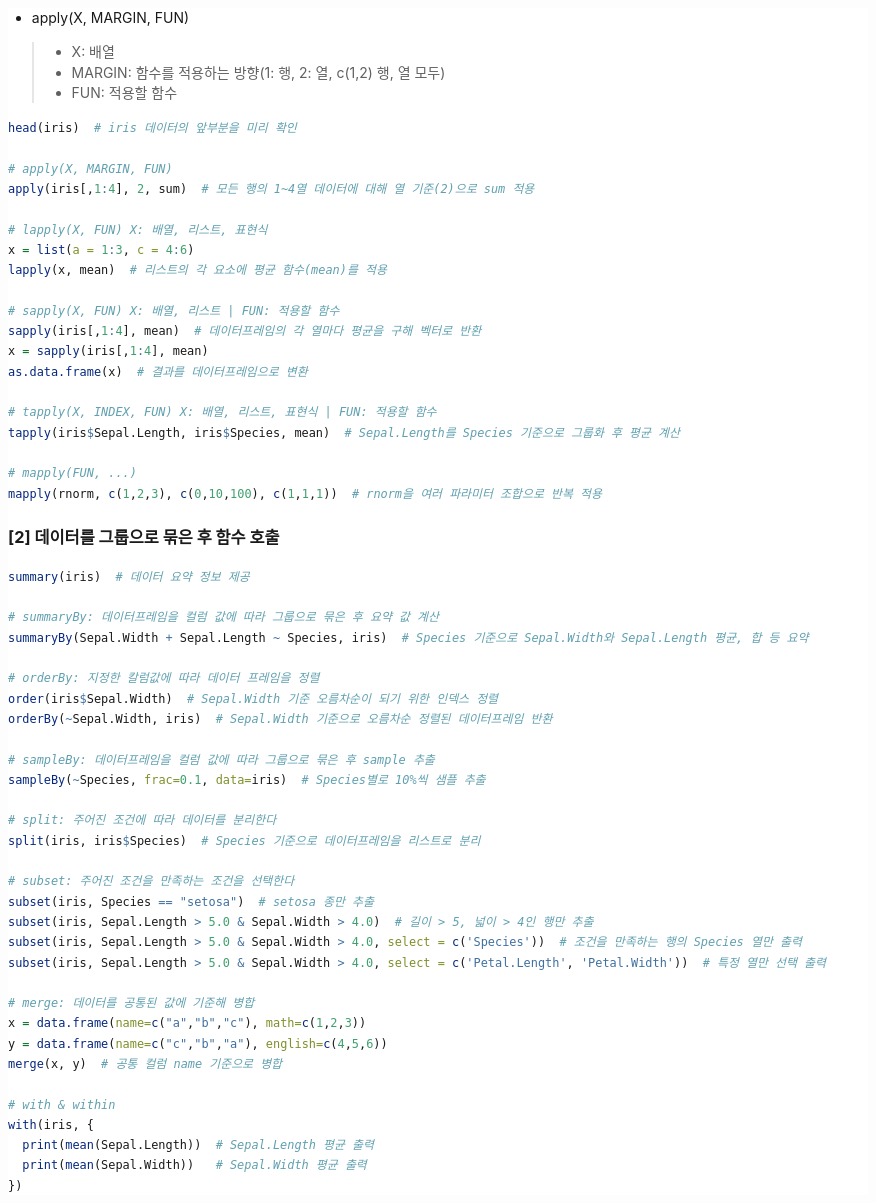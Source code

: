 - apply(X, MARGIN, FUN)
> - X: 배열
> - MARGIN: 함수를 적용하는 방향(1: 행, 2: 열, c(1,2) 행, 열 모두)
> - FUN: 적용할 함수

```r
head(iris)  # iris 데이터의 앞부분을 미리 확인

# apply(X, MARGIN, FUN)
apply(iris[,1:4], 2, sum)  # 모든 행의 1~4열 데이터에 대해 열 기준(2)으로 sum 적용

# lapply(X, FUN) X: 배열, 리스트, 표현식
x = list(a = 1:3, c = 4:6)
lapply(x, mean)  # 리스트의 각 요소에 평균 함수(mean)를 적용

# sapply(X, FUN) X: 배열, 리스트 | FUN: 적용할 함수
sapply(iris[,1:4], mean)  # 데이터프레임의 각 열마다 평균을 구해 벡터로 반환
x = sapply(iris[,1:4], mean)
as.data.frame(x)  # 결과를 데이터프레임으로 변환

# tapply(X, INDEX, FUN) X: 배열, 리스트, 표현식 | FUN: 적용할 함수
tapply(iris$Sepal.Length, iris$Species, mean)  # Sepal.Length를 Species 기준으로 그룹화 후 평균 계산

# mapply(FUN, ...)
mapply(rnorm, c(1,2,3), c(0,10,100), c(1,1,1))  # rnorm을 여러 파라미터 조합으로 반복 적용
```

### [2] 데이터를 그룹으로 묶은 후 함수 호출

```r
summary(iris)  # 데이터 요약 정보 제공

# summaryBy: 데이터프레임을 컬럼 값에 따라 그룹으로 묶은 후 요약 값 계산
summaryBy(Sepal.Width + Sepal.Length ~ Species, iris)  # Species 기준으로 Sepal.Width와 Sepal.Length 평균, 합 등 요약

# orderBy: 지정한 칼럼값에 따라 데이터 프레임을 정렬
order(iris$Sepal.Width)  # Sepal.Width 기준 오름차순이 되기 위한 인덱스 정렬
orderBy(~Sepal.Width, iris)  # Sepal.Width 기준으로 오름차순 정렬된 데이터프레임 반환

# sampleBy: 데이터프레임을 컬럼 값에 따라 그룹으로 묶은 후 sample 추출
sampleBy(~Species, frac=0.1, data=iris)  # Species별로 10%씩 샘플 추출

# split: 주어진 조건에 따라 데이터를 분리한다
split(iris, iris$Species)  # Species 기준으로 데이터프레임을 리스트로 분리

# subset: 주어진 조건을 만족하는 조건을 선택한다
subset(iris, Species == "setosa")  # setosa 종만 추출
subset(iris, Sepal.Length > 5.0 & Sepal.Width > 4.0)  # 길이 > 5, 넓이 > 4인 행만 추출
subset(iris, Sepal.Length > 5.0 & Sepal.Width > 4.0, select = c('Species'))  # 조건을 만족하는 행의 Species 열만 출력
subset(iris, Sepal.Length > 5.0 & Sepal.Width > 4.0, select = c('Petal.Length', 'Petal.Width'))  # 특정 열만 선택 출력

# merge: 데이터를 공통된 값에 기준해 병합
x = data.frame(name=c("a","b","c"), math=c(1,2,3))
y = data.frame(name=c("c","b","a"), english=c(4,5,6))
merge(x, y)  # 공통 컬럼 name 기준으로 병합

# with & within
with(iris, {
  print(mean(Sepal.Length))  # Sepal.Length 평균 출력
  print(mean(Sepal.Width))   # Sepal.Width 평균 출력
})

```